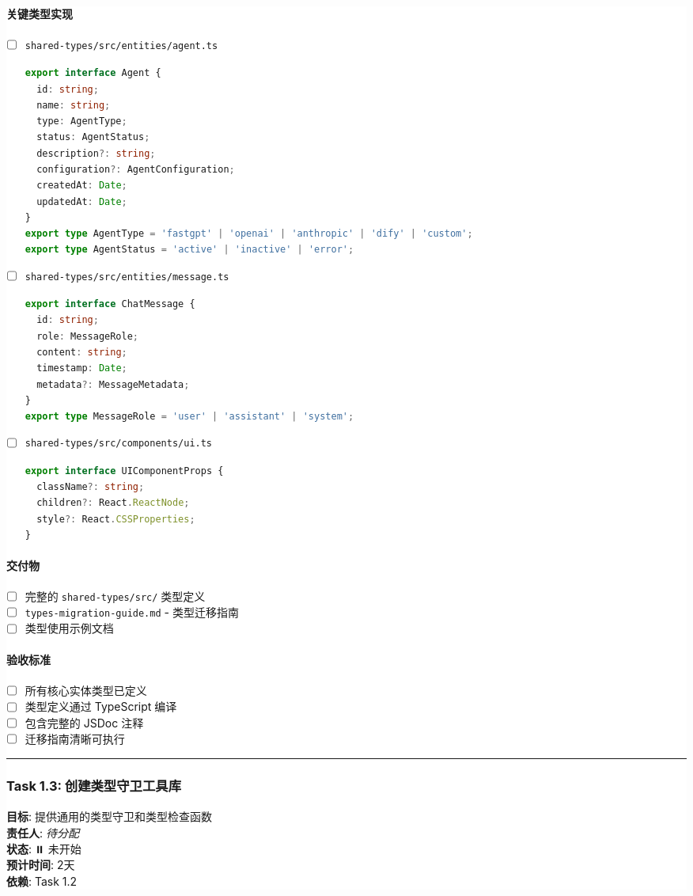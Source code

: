 #### 关键类型实现
- [ ] `shared-types/src/entities/agent.ts`
  ```typescript
  export interface Agent {
    id: string;
    name: string;
    type: AgentType;
    status: AgentStatus;
    description?: string;
    configuration?: AgentConfiguration;
    createdAt: Date;
    updatedAt: Date;
  }
  export type AgentType = 'fastgpt' | 'openai' | 'anthropic' | 'dify' | 'custom';
  export type AgentStatus = 'active' | 'inactive' | 'error';
  ```
- [ ] `shared-types/src/entities/message.ts`
  ```typescript
  export interface ChatMessage {
    id: string;
    role: MessageRole;
    content: string;
    timestamp: Date;
    metadata?: MessageMetadata;
  }
  export type MessageRole = 'user' | 'assistant' | 'system';
  ```
- [ ] `shared-types/src/components/ui.ts`
  ```typescript
  export interface UIComponentProps {
    className?: string;
    children?: React.ReactNode;
    style?: React.CSSProperties;
  }
  ```

#### 交付物
- [ ] 完整的 `shared-types/src/` 类型定义
- [ ] `types-migration-guide.md` - 类型迁移指南
- [ ] 类型使用示例文档

#### 验收标准
- [ ] 所有核心实体类型已定义
- [ ] 类型定义通过 TypeScript 编译
- [ ] 包含完整的 JSDoc 注释
- [ ] 迁移指南清晰可执行

---

### Task 1.3: 创建类型守卫工具库

**目标**: 提供通用的类型守卫和类型检查函数  
**责任人**: _待分配_  
**状态**: ⏸️ 未开始  
**预计时间**: 2天  
**依赖**: Task 1.2
